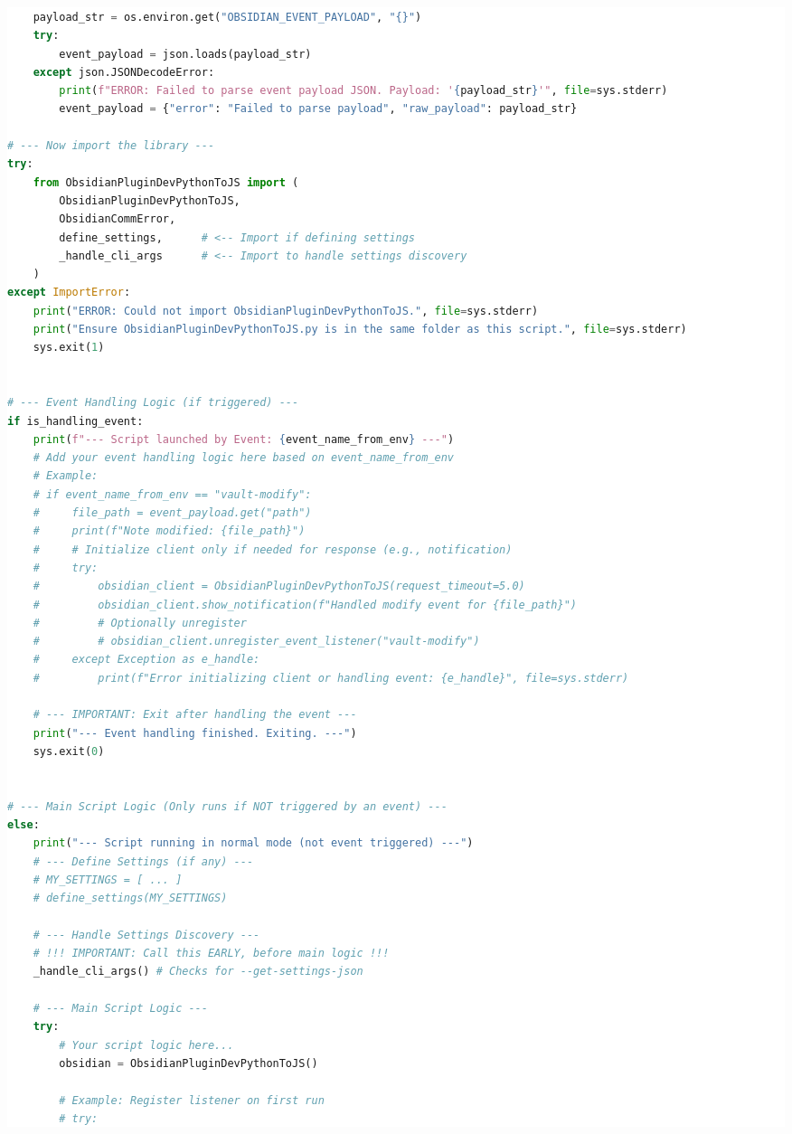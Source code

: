 ```python
    payload_str = os.environ.get("OBSIDIAN_EVENT_PAYLOAD", "{}")
    try:
        event_payload = json.loads(payload_str)
    except json.JSONDecodeError:
        print(f"ERROR: Failed to parse event payload JSON. Payload: '{payload_str}'", file=sys.stderr)
        event_payload = {"error": "Failed to parse payload", "raw_payload": payload_str}

# --- Now import the library ---
try:
    from ObsidianPluginDevPythonToJS import (
        ObsidianPluginDevPythonToJS,
        ObsidianCommError,
        define_settings,      # <-- Import if defining settings
        _handle_cli_args      # <-- Import to handle settings discovery
    )
except ImportError:
    print("ERROR: Could not import ObsidianPluginDevPythonToJS.", file=sys.stderr)
    print("Ensure ObsidianPluginDevPythonToJS.py is in the same folder as this script.", file=sys.stderr)
    sys.exit(1)


# --- Event Handling Logic (if triggered) ---
if is_handling_event:
    print(f"--- Script launched by Event: {event_name_from_env} ---")
    # Add your event handling logic here based on event_name_from_env
    # Example:
    # if event_name_from_env == "vault-modify":
    #     file_path = event_payload.get("path")
    #     print(f"Note modified: {file_path}")
    #     # Initialize client only if needed for response (e.g., notification)
    #     try:
    #         obsidian_client = ObsidianPluginDevPythonToJS(request_timeout=5.0)
    #         obsidian_client.show_notification(f"Handled modify event for {file_path}")
    #         # Optionally unregister
    #         # obsidian_client.unregister_event_listener("vault-modify")
    #     except Exception as e_handle:
    #         print(f"Error initializing client or handling event: {e_handle}", file=sys.stderr)

    # --- IMPORTANT: Exit after handling the event ---
    print("--- Event handling finished. Exiting. ---")
    sys.exit(0)


# --- Main Script Logic (Only runs if NOT triggered by an event) ---
else:
    print("--- Script running in normal mode (not event triggered) ---")
    # --- Define Settings (if any) ---
    # MY_SETTINGS = [ ... ]
    # define_settings(MY_SETTINGS)

    # --- Handle Settings Discovery ---
    # !!! IMPORTANT: Call this EARLY, before main logic !!!
    _handle_cli_args() # Checks for --get-settings-json

    # --- Main Script Logic ---
    try:
        # Your script logic here...
        obsidian = ObsidianPluginDevPythonToJS()

        # Example: Register listener on first run
        # try:
```